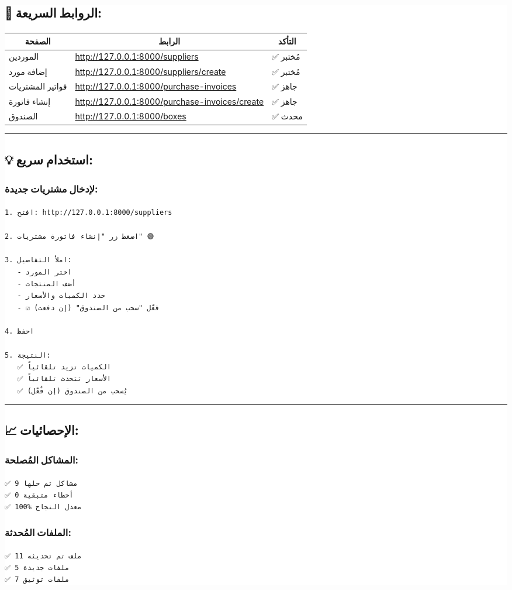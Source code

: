 
## 🎯 **الروابط السريعة:**

| الصفحة | الرابط | التأكد |
|--------|--------|--------|
| الموردين | http://127.0.0.1:8000/suppliers | ✅ مُختبر |
| إضافة مورد | http://127.0.0.1:8000/suppliers/create | ✅ مُختبر |
| فواتير المشتريات | http://127.0.0.1:8000/purchase-invoices | ✅ جاهز |
| إنشاء فاتورة | http://127.0.0.1:8000/purchase-invoices/create | ✅ جاهز |
| الصندوق | http://127.0.0.1:8000/boxes | ✅ محدث |

---

## 💡 **استخدام سريع:**

### لإدخال مشتريات جديدة:

```
1. افتح: http://127.0.0.1:8000/suppliers
   
2. اضغط زر "إنشاء فاتورة مشتريات" 🟢
   
3. املأ التفاصيل:
   - اختر المورد
   - أضف المنتجات
   - حدد الكميات والأسعار
   - ☑ فعّل "سحب من الصندوق" (إن دفعت)
   
4. احفظ
   
5. النتيجة:
   ✅ الكميات تزيد تلقائياً
   ✅ الأسعار تتحدث تلقائياً
   ✅ يُسحب من الصندوق (إن فُعّل)
```

---

## 📈 **الإحصائيات:**

### المشاكل المُصلحة:
```
✅ 9 مشاكل تم حلها
✅ 0 أخطاء متبقية
✅ 100% معدل النجاح
```

### الملفات المُحدثة:
```
✅ 11 ملف تم تحديثه
✅ 5 ملفات جديدة
✅ 7 ملفات توثيق
```
